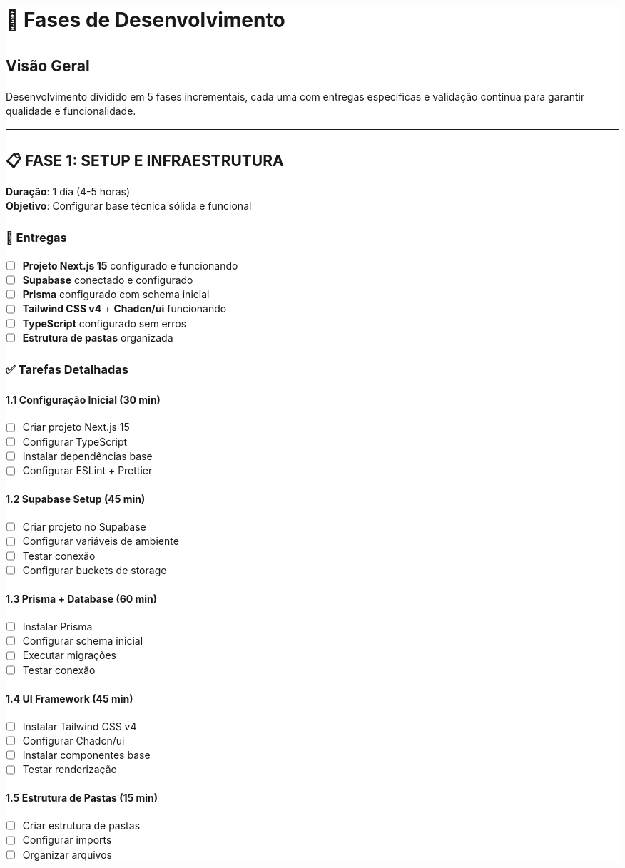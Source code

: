 # 🚀 Fases de Desenvolvimento

## Visão Geral

Desenvolvimento dividido em 5 fases incrementais, cada uma com entregas específicas e validação contínua para garantir qualidade e funcionalidade.

---

## 📋 FASE 1: SETUP E INFRAESTRUTURA
**Duração**: 1 dia (4-5 horas)  
**Objetivo**: Configurar base técnica sólida e funcional

### 🎯 Entregas
- [ ] **Projeto Next.js 15** configurado e funcionando
- [ ] **Supabase** conectado e configurado
- [ ] **Prisma** configurado com schema inicial
- [ ] **Tailwind CSS v4** + **Chadcn/ui** funcionando
- [ ] **TypeScript** configurado sem erros
- [ ] **Estrutura de pastas** organizada

### ✅ Tarefas Detalhadas

#### 1.1 Configuração Inicial (30 min)
- [ ] Criar projeto Next.js 15
- [ ] Configurar TypeScript
- [ ] Instalar dependências base
- [ ] Configurar ESLint + Prettier

#### 1.2 Supabase Setup (45 min)
- [ ] Criar projeto no Supabase
- [ ] Configurar variáveis de ambiente
- [ ] Testar conexão
- [ ] Configurar buckets de storage

#### 1.3 Prisma + Database (60 min)
- [ ] Instalar Prisma
- [ ] Configurar schema inicial
- [ ] Executar migrações
- [ ] Testar conexão

#### 1.4 UI Framework (45 min)
- [ ] Instalar Tailwind CSS v4
- [ ] Configurar Chadcn/ui
- [ ] Instalar componentes base
- [ ] Testar renderização

#### 1.5 Estrutura de Pastas (15 min)
- [ ] Criar estrutura de pastas
- [ ] Configurar imports
- [ ] Organizar arquivos
